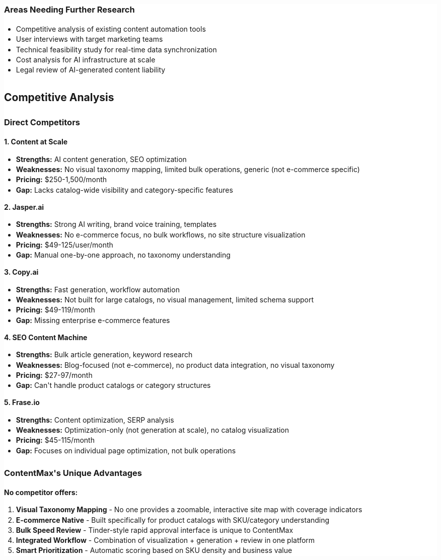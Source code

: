 ### Areas Needing Further Research
- Competitive analysis of existing content automation tools
- User interviews with target marketing teams
- Technical feasibility study for real-time data synchronization
- Cost analysis for AI infrastructure at scale
- Legal review of AI-generated content liability

## Competitive Analysis

### Direct Competitors

**1. Content at Scale**
- **Strengths:** AI content generation, SEO optimization
- **Weaknesses:** No visual taxonomy mapping, limited bulk operations, generic (not e-commerce specific)
- **Pricing:** $250-1,500/month
- **Gap:** Lacks catalog-wide visibility and category-specific features

**2. Jasper.ai**
- **Strengths:** Strong AI writing, brand voice training, templates
- **Weaknesses:** No e-commerce focus, no bulk workflows, no site structure visualization
- **Pricing:** $49-125/user/month
- **Gap:** Manual one-by-one approach, no taxonomy understanding

**3. Copy.ai**
- **Strengths:** Fast generation, workflow automation
- **Weaknesses:** Not built for large catalogs, no visual management, limited schema support
- **Pricing:** $49-119/month
- **Gap:** Missing enterprise e-commerce features

**4. SEO Content Machine**
- **Strengths:** Bulk article generation, keyword research
- **Weaknesses:** Blog-focused (not e-commerce), no product data integration, no visual taxonomy
- **Pricing:** $27-97/month
- **Gap:** Can't handle product catalogs or category structures

**5. Frase.io**
- **Strengths:** Content optimization, SERP analysis
- **Weaknesses:** Optimization-only (not generation at scale), no catalog visualization
- **Pricing:** $45-115/month
- **Gap:** Focuses on individual page optimization, not bulk operations

### ContentMax's Unique Advantages

**No competitor offers:**
1. **Visual Taxonomy Mapping** - No one provides a zoomable, interactive site map with coverage indicators
2. **E-commerce Native** - Built specifically for product catalogs with SKU/category understanding
3. **Bulk Speed Review** - Tinder-style rapid approval interface is unique to ContentMax
4. **Integrated Workflow** - Combination of visualization + generation + review in one platform
5. **Smart Prioritization** - Automatic scoring based on SKU density and business value

